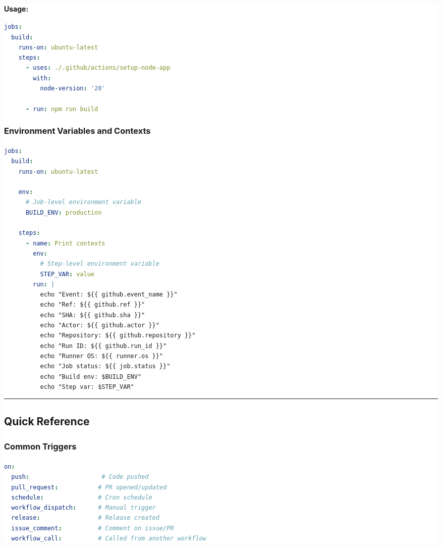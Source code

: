 **Usage:**
```yaml
jobs:
  build:
    runs-on: ubuntu-latest
    steps:
      - uses: ./.github/actions/setup-node-app
        with:
          node-version: '20'

      - run: npm run build
```

### Environment Variables and Contexts

```yaml
jobs:
  build:
    runs-on: ubuntu-latest

    env:
      # Job-level environment variable
      BUILD_ENV: production

    steps:
      - name: Print contexts
        env:
          # Step-level environment variable
          STEP_VAR: value
        run: |
          echo "Event: ${{ github.event_name }}"
          echo "Ref: ${{ github.ref }}"
          echo "SHA: ${{ github.sha }}"
          echo "Actor: ${{ github.actor }}"
          echo "Repository: ${{ github.repository }}"
          echo "Run ID: ${{ github.run_id }}"
          echo "Runner OS: ${{ runner.os }}"
          echo "Job status: ${{ job.status }}"
          echo "Build env: $BUILD_ENV"
          echo "Step var: $STEP_VAR"
```

---

## Quick Reference

### Common Triggers

```yaml
on:
  push:                    # Code pushed
  pull_request:           # PR opened/updated
  schedule:               # Cron schedule
  workflow_dispatch:      # Manual trigger
  release:                # Release created
  issue_comment:          # Comment on issue/PR
  workflow_call:          # Called from another workflow
```
